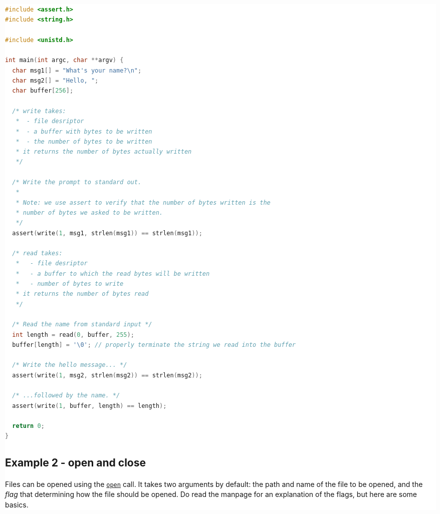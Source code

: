 
```c
#include <assert.h>
#include <string.h>

#include <unistd.h>

int main(int argc, char **argv) {
  char msg1[] = "What's your name?\n";
  char msg2[] = "Hello, ";
  char buffer[256];

  /* write takes:
   *  - file desriptor
   *  - a buffer with bytes to be written
   *  - the number of bytes to be written
   * it returns the number of bytes actually written
   */

  /* Write the prompt to standard out.
   *
   * Note: we use assert to verify that the number of bytes written is the 
   * number of bytes we asked to be written.
   */
  assert(write(1, msg1, strlen(msg1)) == strlen(msg1));

  /* read takes:
   *   - file desriptor
   *   - a buffer to which the read bytes will be written
   *   - number of bytes to write
   * it returns the number of bytes read
   */

  /* Read the name from standard input */
  int length = read(0, buffer, 255);
  buffer[length] = '\0'; // properly terminate the string we read into the buffer

  /* Write the hello message... */
  assert(write(1, msg2, strlen(msg2)) == strlen(msg2));

  /* ...followed by the name. */
  assert(write(1, buffer, length) == length);

  return 0;
}
```

## Example 2 - open and close

Files can be opened using the [`open`](https://man7.org/linux/man-pages/man2/open.2.html) call. It takes two arguments by default: the path and name of the file to be opened, and the *flag* that determining how the file should be opened. Do read the manpage for an explanation of the flags, but here are some basics.
